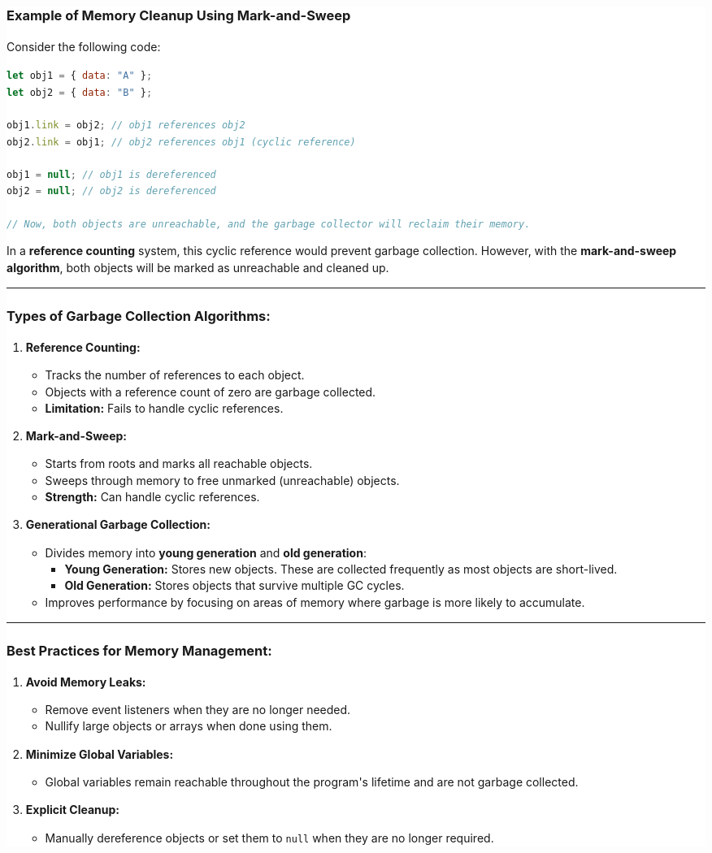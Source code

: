 
### Example of Memory Cleanup Using Mark-and-Sweep

Consider the following code:

```javascript
let obj1 = { data: "A" };
let obj2 = { data: "B" };

obj1.link = obj2; // obj1 references obj2
obj2.link = obj1; // obj2 references obj1 (cyclic reference)

obj1 = null; // obj1 is dereferenced
obj2 = null; // obj2 is dereferenced

// Now, both objects are unreachable, and the garbage collector will reclaim their memory.
```

In a **reference counting** system, this cyclic reference would prevent garbage collection. However, with the **mark-and-sweep algorithm**, both objects will be marked as unreachable and cleaned up.

---

### Types of Garbage Collection Algorithms:

1. **Reference Counting:**
   - Tracks the number of references to each object.
   - Objects with a reference count of zero are garbage collected.
   - **Limitation:** Fails to handle cyclic references.

2. **Mark-and-Sweep:**
   - Starts from roots and marks all reachable objects.
   - Sweeps through memory to free unmarked (unreachable) objects.
   - **Strength:** Can handle cyclic references.

3. **Generational Garbage Collection:**
   - Divides memory into **young generation** and **old generation**:
     - **Young Generation:** Stores new objects. These are collected frequently as most objects are short-lived.
     - **Old Generation:** Stores objects that survive multiple GC cycles.
   - Improves performance by focusing on areas of memory where garbage is more likely to accumulate.

---

### Best Practices for Memory Management:

1. **Avoid Memory Leaks:**
   - Remove event listeners when they are no longer needed.
   - Nullify large objects or arrays when done using them.
   
2. **Minimize Global Variables:**
   - Global variables remain reachable throughout the program's lifetime and are not garbage collected.

3. **Explicit Cleanup:**
   - Manually dereference objects or set them to `null` when they are no longer required.
